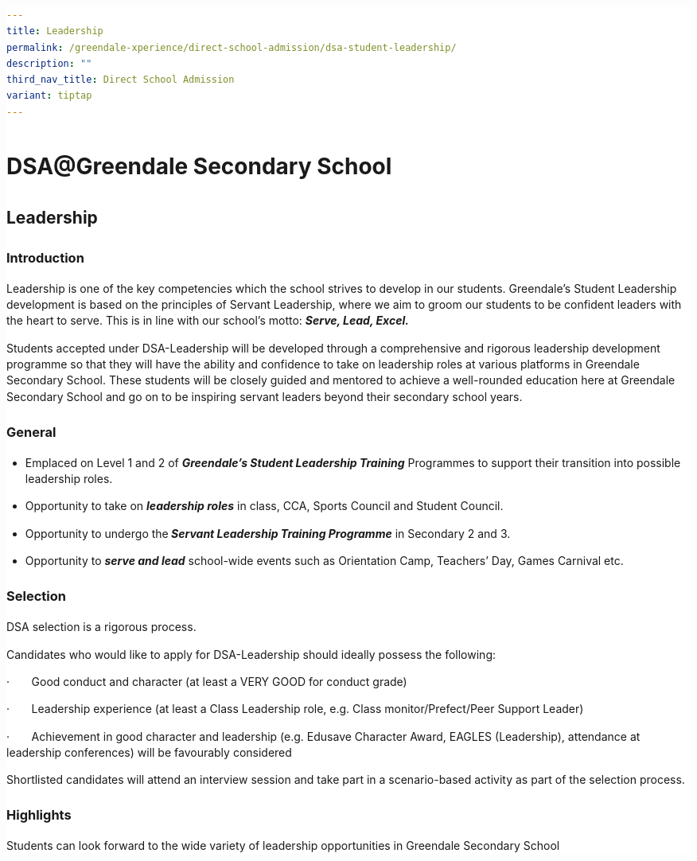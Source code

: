 ```yaml
---
title: Leadership
permalink: /greendale-xperience/direct-school-admission/dsa-student-leadership/
description: ""
third_nav_title: Direct School Admission
variant: tiptap
---
```

<h1>DSA@Greendale Secondary School</h1>
<h2>Leadership</h2>
<h3>Introduction</h3>
<p>Leadership is one of the key competencies which the school strives to
develop in our students. Greendale’s Student Leadership development is
based on the principles of Servant Leadership, where we aim to groom our
students to be confident leaders with the heart to serve. This is in line
with our school’s motto:&nbsp;<strong><em>Serve, Lead, Excel.</em></strong>
</p>
<p>Students accepted under DSA-Leadership will be developed through a comprehensive
and rigorous leadership development programme so that they will have the
ability and confidence to take on leadership roles at various platforms
in Greendale Secondary School. These students will be closely guided and
mentored to achieve a well-rounded education here at Greendale Secondary
School and go on to be inspiring servant leaders beyond their secondary
school years.</p>
<h3>General</h3>
<ul data-tight="true" class="tight">
<li>
<p>Emplaced on Level 1 and 2 of&nbsp;<strong><em>Greendale’s&nbsp;Student Leadership Training</em></strong>&nbsp;Programmes&nbsp;to
support their transition into possible leadership roles.</p>
</li>
<li>
<p>Opportunity to take on&nbsp;<strong><em>leadership roles</em></strong>&nbsp;in
class, CCA, Sports Council and Student Council.</p>
</li>
<li>
<p>Opportunity to undergo the<strong><em> Servant Leadership Training Programme</em></strong>&nbsp;in
Secondary 2 and 3.</p>
</li>
<li>
<p>Opportunity to&nbsp;<strong><em>serve and lead</em></strong>&nbsp;school-wide
events&nbsp;such as Orientation Camp, Teachers’ Day, Games Carnival etc.</p>
</li>
</ul>
<h3>Selection</h3>
<p>DSA selection is a rigorous process.</p>
<p>Candidates who would like to apply for DSA-Leadership should ideally possess
the following:</p>
<p>·&nbsp;&nbsp;&nbsp;&nbsp;&nbsp;&nbsp; Good conduct and character (at least
a VERY GOOD for conduct grade)</p>
<p>·&nbsp;&nbsp;&nbsp;&nbsp;&nbsp;&nbsp; Leadership experience (at least
a Class Leadership role, e.g. Class monitor/Prefect/Peer Support Leader)</p>
<p>·&nbsp;&nbsp;&nbsp;&nbsp;&nbsp;&nbsp; Achievement in good character and
leadership (e.g. Edusave Character Award, EAGLES (Leadership), attendance
at leadership conferences) will be favourably considered</p>
<p>Shortlisted candidates will attend an interview session and take part
in a scenario-based activity as part of the selection process.</p>
<h3>Highlights</h3>
<p>Students can look forward to the wide variety of leadership opportunities
in Greendale Secondary School</p>
<div class="isomer-image-wrapper">